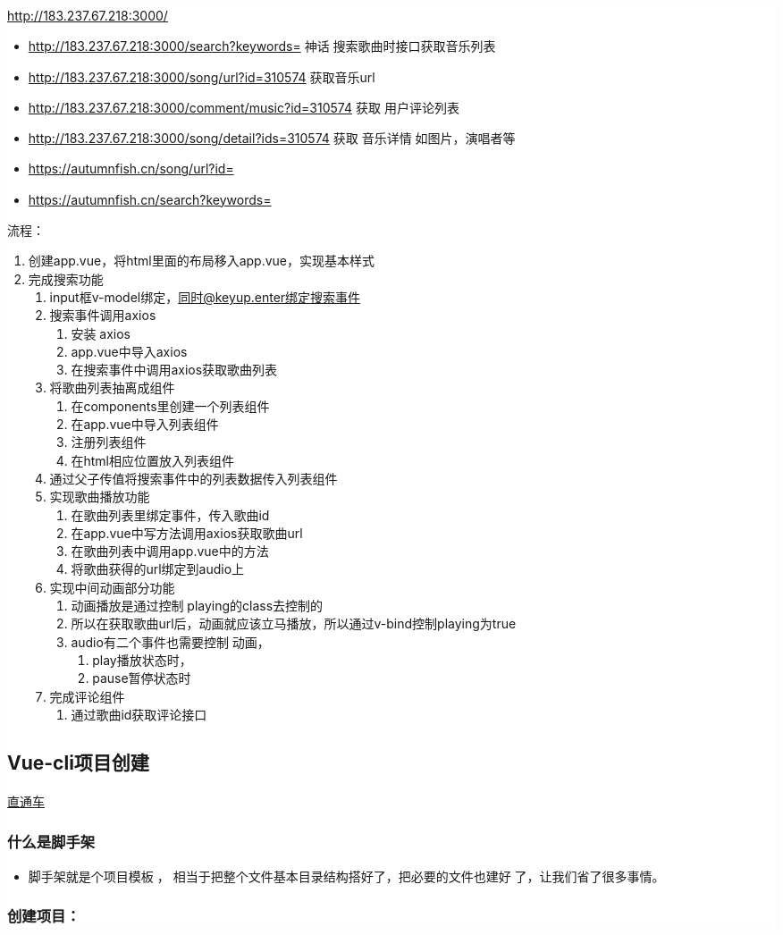 http://183.237.67.218:3000/

- http://183.237.67.218:3000/search?keywords= 神话               搜索歌曲时接口获取音乐列表

- http://183.237.67.218:3000/song/url?id=310574                      获取音乐url

- http://183.237.67.218:3000/comment/music?id=310574         获取 用户评论列表

- http://183.237.67.218:3000/song/detail?ids=310574                获取 音乐详情   如图片，演唱者等

- https://autumnfish.cn/song/url?id=

- https://autumnfish.cn/search?keywords=

    

流程：

1. 创建app.vue，将html里面的布局移入app.vue，实现基本样式
2. 完成搜索功能
   1. input框v-model绑定，同时@keyup.enter绑定搜索事件
   2. 搜索事件调用axios
      1. 安装 axios 
      2. app.vue中导入axios
      3. 在搜索事件中调用axios获取歌曲列表
   3. 将歌曲列表抽离成组件
      1. 在components里创建一个列表组件
      2. 在app.vue中导入列表组件
      3. 注册列表组件
      4. 在html相应位置放入列表组件
   4. 通过父子传值将搜索事件中的列表数据传入列表组件 
   5. 实现歌曲播放功能
      1. 在歌曲列表里绑定事件，传入歌曲id
      2. 在app.vue中写方法调用axios获取歌曲url
      3. 在歌曲列表中调用app.vue中的方法
      4. 将歌曲获得的url绑定到audio上
   6. 实现中间动画部分功能
      1. 动画播放是通过控制 playing的class去控制的
      2. 所以在获取歌曲url后，动画就应该立马播放，所以通过v-bind控制playing为true
      3. audio有二个事件也需要控制 动画，
         1. play播放状态时，
         2. pause暂停状态时
   7. 完成评论组件
      1. 通过歌曲id获取评论接口





## Vue-cli项目创建

[直通车](https://cli.vuejs.org/zh/guide/creating-a-project.html#vue-create)

### 什么是脚手架

-  脚手架就是个项目模板 ， 相当于把整个文件基本目录结构搭好了，把必要的文件也建好 了，让我们省了很多事情。

### **创建项目：**
